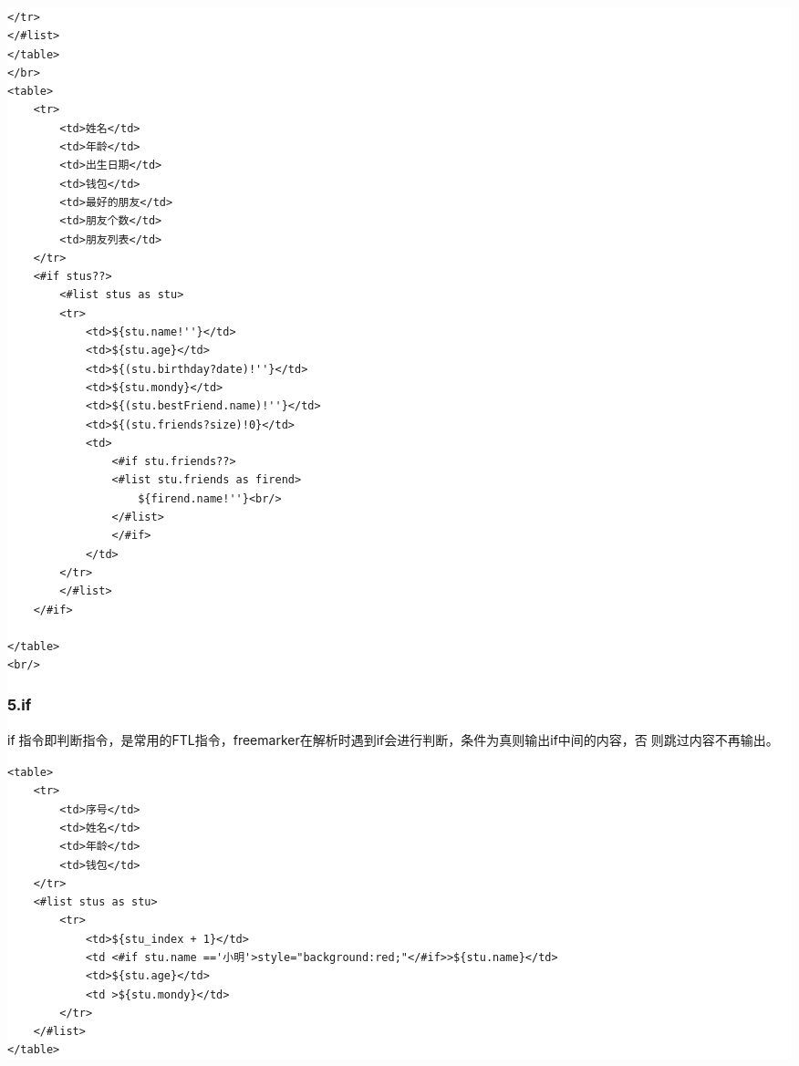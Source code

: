 ```
</tr>
</#list>
</table>
</br>
<table>
    <tr>
        <td>姓名</td>
        <td>年龄</td>
        <td>出生日期</td>
        <td>钱包</td>
        <td>最好的朋友</td>
        <td>朋友个数</td>
        <td>朋友列表</td>
    </tr>
    <#if stus??>
        <#list stus as stu>
        <tr>
            <td>${stu.name!''}</td>
            <td>${stu.age}</td>
            <td>${(stu.birthday?date)!''}</td>
            <td>${stu.mondy}</td>
            <td>${(stu.bestFriend.name)!''}</td>
            <td>${(stu.friends?size)!0}</td>
            <td>
                <#if stu.friends??>
                <#list stu.friends as firend>
                    ${firend.name!''}<br/>
                </#list>
                </#if>
            </td>
        </tr>
        </#list>
    </#if>

</table>
<br/>
```

### 5.if

if 指令即判断指令，是常用的FTL指令，freemarker在解析时遇到if会进行判断，条件为真则输出if中间的内容，否 则跳过内容不再输出。

```
<table>
    <tr>
        <td>序号</td>
        <td>姓名</td>
        <td>年龄</td>
        <td>钱包</td>
    </tr>
    <#list stus as stu>
        <tr>
            <td>${stu_index + 1}</td>
            <td <#if stu.name =='小明'>style="background:red;"</#if>>${stu.name}</td>
            <td>${stu.age}</td>
            <td >${stu.mondy}</td>
        </tr>
    </#list>
</table>
```

